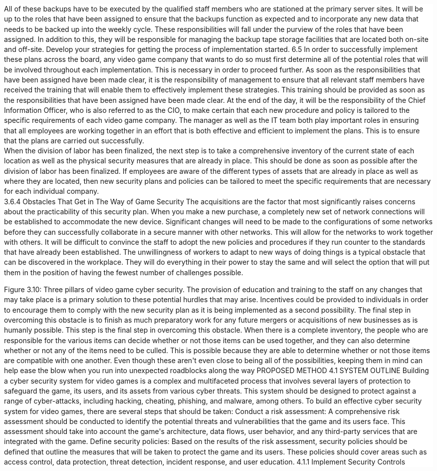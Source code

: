 All of these backups have to be executed by the qualified staff members who are stationed at the primary server sites.  It will be up to the roles that have been assigned to ensure that the backups function as expected and to incorporate any new data that needs to be backed up into the weekly cycle. These responsibilities will fall under the purview of the roles that have been assigned.  In addition to this, they will be responsible for managing the backup tape storage facilities that are located both on-site and off-site. 
Develop your strategies for getting the process of implementation started. 6.5 In order to successfully implement these plans across the board, any video game company that wants to do so must first determine all of the potential roles that will be involved throughout each implementation. This is necessary in order to proceed further.  As soon as the responsibilities that have been assigned have been made clear, it is the responsibility of management to ensure that all relevant staff members have received the training that will enable them to effectively implement these strategies. This training should be provided as soon as the responsibilities that have been assigned have been made clear.  At the end of the day, it will be the responsibility of the Chief Information Officer, who is also referred to as the CIO, to make certain that each new procedure and policy is tailored to the specific requirements of each video game company.  The manager as well as the IT team both play important roles in ensuring that all employees are working together in an effort that is both effective and efficient to implement the plans. This is to ensure that the plans are carried out successfully.   
When the division of labor has been finalized, the next step is to take a comprehensive inventory of the current state of each location as well as the physical security measures that are already in place. This should be done as soon as possible after the division of labor has been finalized.  If employees are aware of the different types of assets that are already in place as well as where they are located, then new security plans and policies can be tailored to meet the specific requirements that are necessary for each individual company.  
3.6.4 Obstacles That Get in The Way of Game Security 
The acquisitions are the factor that most significantly raises concerns about the practicability of this security plan.  When you make a new purchase, a completely new set of network connections will be established to accommodate the new device. Significant changes will need to be made to the configurations of some networks before they can successfully collaborate in a secure manner with other networks. This will allow for the networks to work together with others. It will be difficult to convince the staff to adopt the new policies and procedures if they run counter to the standards that have already been established.  The unwillingness of workers to adapt to new ways of doing things is a typical obstacle that can be discovered in the workplace. They will do everything in their power to stay the same and will select the option that will put them in the position of having the fewest number of challenges possible. 
 
Figure 3.10: Three pillars of video game cyber security.
The provision of education and training to the staff on any changes that may take place is a primary solution to these potential hurdles that may arise.  Incentives could be provided to individuals in order to encourage them to comply with the new security plan as it is being implemented as a second possibility.  The final step in overcoming this obstacle is to finish as much preparatory work for any future mergers or acquisitions of new businesses as is humanly possible. This step is the final step in overcoming this obstacle. When there is a complete inventory, the people who are responsible for the various items can decide whether or not those items can be used together, and they can also determine whether or not any of the items need to be culled. This is possible because they are able to determine whether or not those items are compatible with one another.  Even though these aren't even close to being all of the possibilities, keeping them in mind can help ease the blow when you run into unexpected roadblocks along the way
PROPOSED METHOD
4.1 SYSTEM OUTLINE
Building a cyber security system for video games is a complex and multifaceted process that involves several layers of protection to safeguard the game, its users, and its assets from various cyber threats. This system should be designed to protect against a range of cyber-attacks, including hacking, cheating, phishing, and malware, among others. To build an effective cyber security system for video games, there are several steps that should be taken: Conduct a risk assessment: A comprehensive risk assessment should be conducted to identify the potential threats and vulnerabilities that the game and its users face. This assessment should take into account the game's architecture, data flows, user behavior, and any third-party services that are integrated with the game. Define security policies: Based on the results of the risk assessment, security policies should be defined that outline the measures that will be taken to protect the game and its users. These policies should cover areas such as access control, data protection, threat detection, incident response, and user education. 
4.1.1 Implement Security Controls